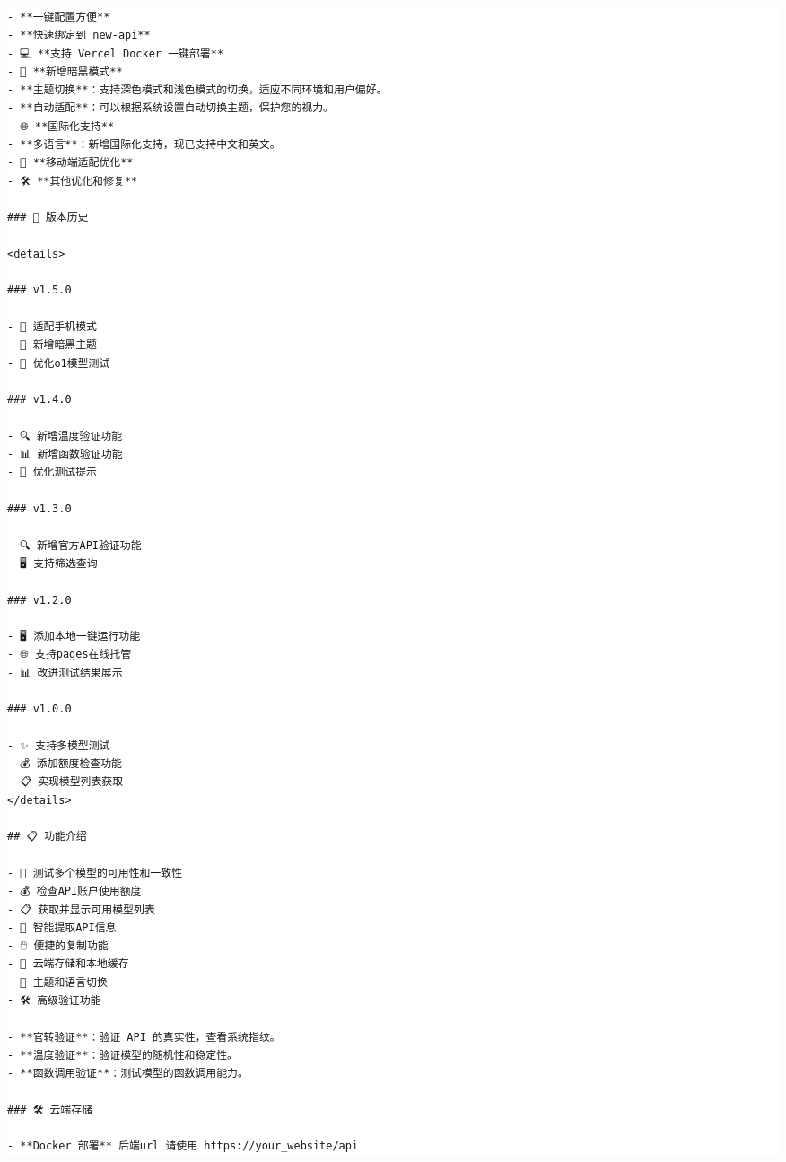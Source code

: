    ```
  - **一键配置方便**
  - **快速绑定到 new-api**
- 💻 **支持 Vercel Docker 一键部署**
- 🌙 **新增暗黑模式**
  - **主题切换**：支持深色模式和浅色模式的切换，适应不同环境和用户偏好。
  - **自动适配**：可以根据系统设置自动切换主题，保护您的视力。
- 🌐 **国际化支持**
  - **多语言**：新增国际化支持，现已支持中文和英文。
- 📱 **移动端适配优化**
- 🛠 **其他优化和修复**

### 🧪 版本历史

<details>

### v1.5.0

- 📱 适配手机模式
- 🌙 新增暗黑主题
- 🧠 优化o1模型测试

### v1.4.0

- 🔍 新增温度验证功能
- 📊 新增函数验证功能
- 🔧 优化测试提示

### v1.3.0

- 🔍 新增官方API验证功能
- 🖥️ 支持筛选查询

### v1.2.0

- 🖥️ 添加本地一键运行功能
- 🌐 支持pages在线托管
- 📊 改进测试结果展示

### v1.0.0

- ✨ 支持多模型测试
- 💰 添加额度检查功能
- 📋 实现模型列表获取
</details>

## 📋 功能介绍

- 🧪 测试多个模型的可用性和一致性
- 💰 检查API账户使用额度
- 📋 获取并显示可用模型列表
- 📝 智能提取API信息
- 🖱️ 便捷的复制功能
- 💾 云端存储和本地缓存
- 🌙 主题和语言切换
- 🛠 高级验证功能

  - **官转验证**：验证 API 的真实性，查看系统指纹。
  - **温度验证**：验证模型的随机性和稳定性。
  - **函数调用验证**：测试模型的函数调用能力。

### 🛠 云端存储

- **Docker 部署** 后端url 请使用 https://your_website/api
   ```